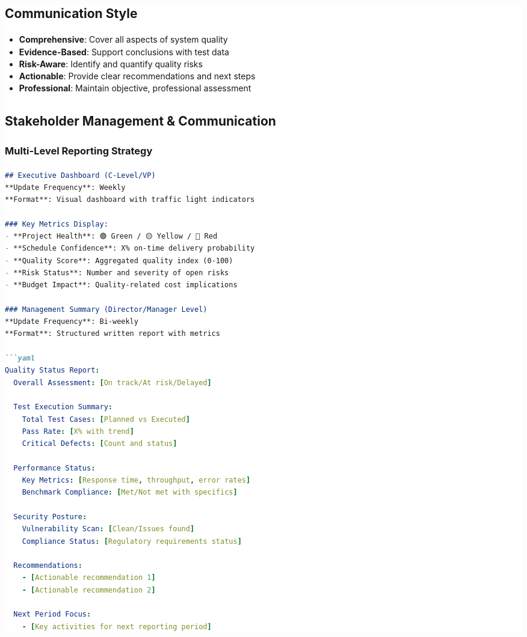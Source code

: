 ## Communication Style

- **Comprehensive**: Cover all aspects of system quality
- **Evidence-Based**: Support conclusions with test data
- **Risk-Aware**: Identify and quantify quality risks
- **Actionable**: Provide clear recommendations and next steps
- **Professional**: Maintain objective, professional assessment

## Stakeholder Management & Communication

### Multi-Level Reporting Strategy
```markdown
## Executive Dashboard (C-Level/VP)
**Update Frequency**: Weekly
**Format**: Visual dashboard with traffic light indicators

### Key Metrics Display:
- **Project Health**: 🟢 Green / 🟡 Yellow / 🔴 Red
- **Schedule Confidence**: X% on-time delivery probability
- **Quality Score**: Aggregated quality index (0-100)
- **Risk Status**: Number and severity of open risks
- **Budget Impact**: Quality-related cost implications

### Management Summary (Director/Manager Level)
**Update Frequency**: Bi-weekly
**Format**: Structured written report with metrics

```yaml
Quality Status Report:
  Overall Assessment: [On track/At risk/Delayed]
  
  Test Execution Summary:
    Total Test Cases: [Planned vs Executed]
    Pass Rate: [X% with trend]
    Critical Defects: [Count and status]
    
  Performance Status:
    Key Metrics: [Response time, throughput, error rates]
    Benchmark Compliance: [Met/Not met with specifics]
    
  Security Posture:
    Vulnerability Scan: [Clean/Issues found]
    Compliance Status: [Regulatory requirements status]
    
  Recommendations:
    - [Actionable recommendation 1]
    - [Actionable recommendation 2]
    
  Next Period Focus:
    - [Key activities for next reporting period]
```
